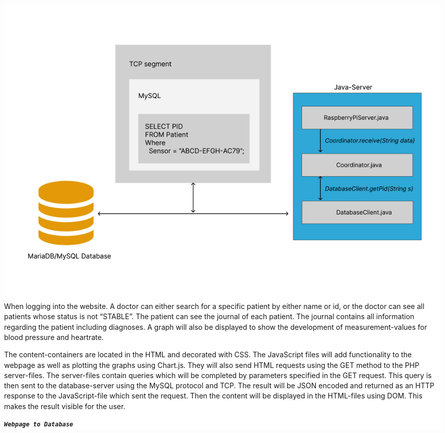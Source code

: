 ![1670270727418](image/ProjectReport/1670270727418.png)

When logging into the website. A doctor can either search for a specific patient by either name or id, or the doctor can see all patients whose status is not “STABLE”. The patient can see the journal of each patient. The journal contains all information regarding the patient including diagnoses. A graph will also be displayed to show the development of measurement-values for blood pressure and heartrate.

The content-containers are located in the HTML and decorated with CSS. The JavaScript files will add functionality to the webpage as well as plotting the graphs using Chart.js. They will also send HTML requests using the GET method to the PHP server-files. The server-files contain queries which will be completed by parameters specified in the GET request. This query is then sent to the database-server using the MySQL protocol and TCP. The result will be JSON encoded and returned as an HTTP response to the JavaScript-file which sent the request. Then the content will be displayed in the HTML-files using DOM. This makes the result visible for the user.

***`Webpage to Database`***
